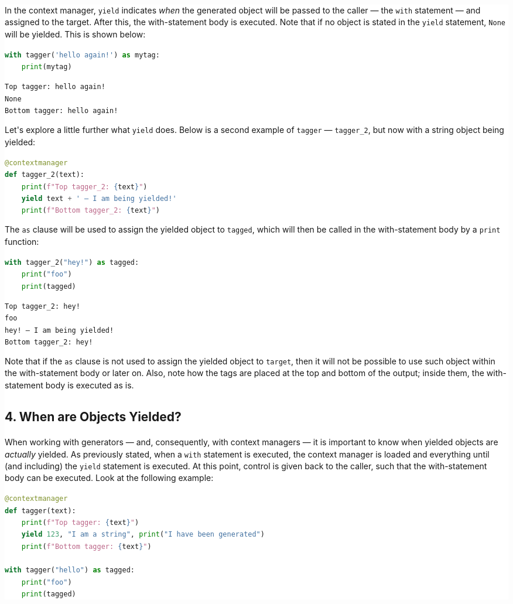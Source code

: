 In the context manager, `yield` indicates *when* the generated object will be passed to the caller — the `with` statement — and assigned to the target. After this, the with-statement body is executed. Note that if no object is stated in the `yield` statement, `None` will be yielded. This is shown below:

```python
with tagger('hello again!') as mytag:
    print(mytag)
```

```text
Top tagger: hello again!
None
Bottom tagger: hello again!
```

Let's explore a little further what `yield` does. Below is a second example of `tagger` — `tagger_2`, but now with a string object being yielded:

```python
@contextmanager
def tagger_2(text):
    print(f"Top tagger_2: {text}")
    yield text + ' — I am being yielded!'
    print(f"Bottom tagger_2: {text}")
```

The `as` clause will be used to assign the yielded object to `tagged`, which will then be called in the with-statement body by a `print` function:

```python
with tagger_2("hey!") as tagged:
    print("foo")
    print(tagged)
```

```text
Top tagger_2: hey!
foo
hey! — I am being yielded!
Bottom tagger_2: hey!
```

Note that if the `as` clause is not used to assign the yielded object to `target`, then it will not be possible to use such object within the with-statement body or later on. Also, note how the tags are placed at the top and bottom of the output; inside them, the with-statement body is executed as is.


## 4. When are Objects Yielded?
When working with generators — and, consequently, with context managers — it is important to know when yielded objects are *actually* yielded. As previously stated, when a `with` statement is executed, the context manager is loaded and everything until (and including) the `yield` statement is executed. At this point, control is given back to the caller, such that the with-statement body can be executed. Look at the following example:

```python
@contextmanager
def tagger(text):
    print(f"Top tagger: {text}")
    yield 123, "I am a string", print("I have been generated")
    print(f"Bottom tagger: {text}")

with tagger("hello") as tagged:
    print("foo")
    print(tagged)
```
